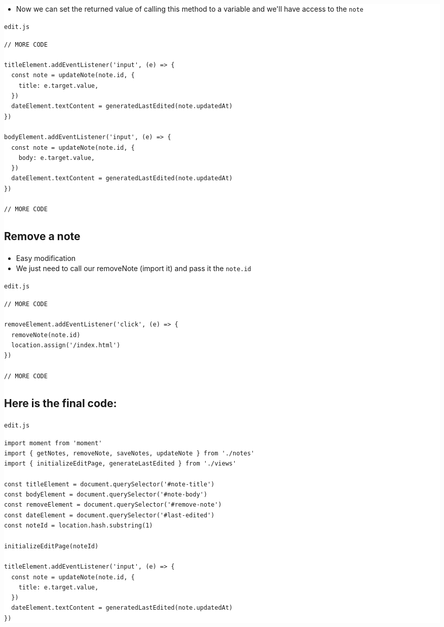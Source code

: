 * Now we can set the returned value of calling this method to a variable and we'll have access to the `note`

`edit.js`

```
// MORE CODE

titleElement.addEventListener('input', (e) => {
  const note = updateNote(note.id, {
    title: e.target.value,
  })
  dateElement.textContent = generatedLastEdited(note.updatedAt)
})

bodyElement.addEventListener('input', (e) => {
  const note = updateNote(note.id, {
    body: e.target.value,
  })
  dateElement.textContent = generatedLastEdited(note.updatedAt)
})

// MORE CODE
```

## Remove a note
* Easy modification
* We just need to call our removeNote (import it) and pass it the `note.id`

`edit.js`

```
// MORE CODE

removeElement.addEventListener('click', (e) => {
  removeNote(note.id)
  location.assign('/index.html')
})

// MORE CODE
```

## Here is the final code:
`edit.js`

```
import moment from 'moment'
import { getNotes, removeNote, saveNotes, updateNote } from './notes'
import { initializeEditPage, generateLastEdited } from './views'

const titleElement = document.querySelector('#note-title')
const bodyElement = document.querySelector('#note-body')
const removeElement = document.querySelector('#remove-note')
const dateElement = document.querySelector('#last-edited')
const noteId = location.hash.substring(1)

initializeEditPage(noteId)

titleElement.addEventListener('input', (e) => {
  const note = updateNote(note.id, {
    title: e.target.value,
  })
  dateElement.textContent = generatedLastEdited(note.updatedAt)
})

```